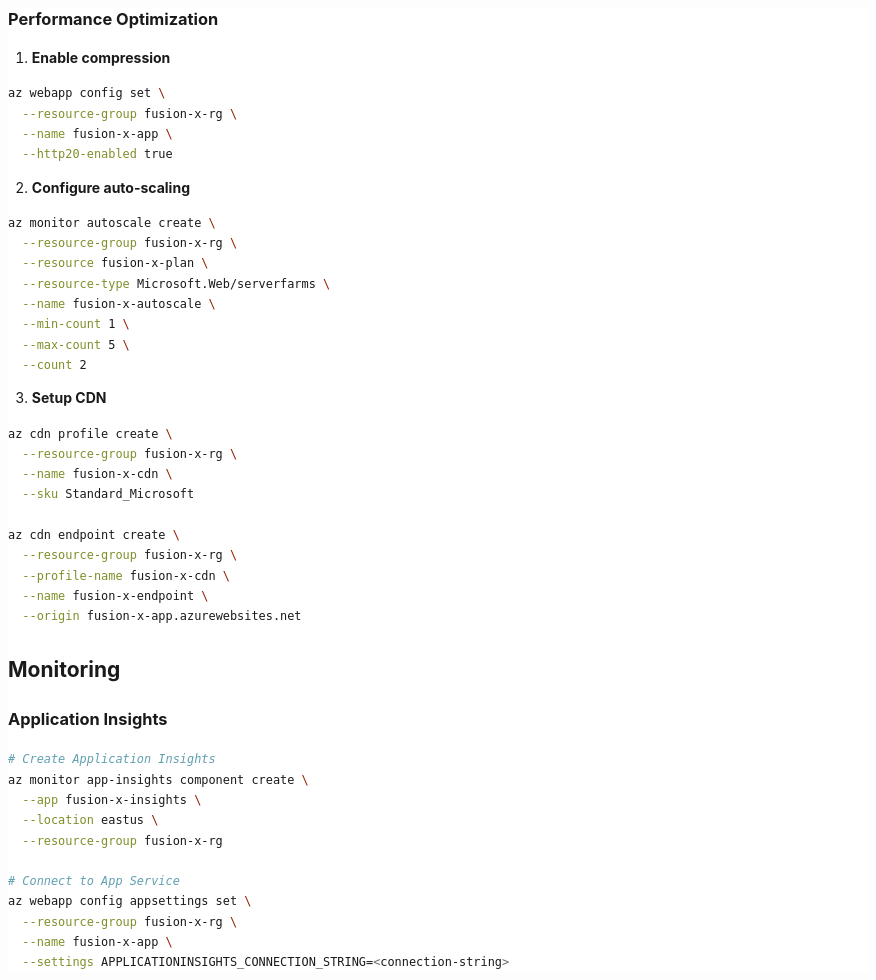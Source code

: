 ### Performance Optimization

1. **Enable compression**
```bash
az webapp config set \
  --resource-group fusion-x-rg \
  --name fusion-x-app \
  --http20-enabled true
```

2. **Configure auto-scaling**
```bash
az monitor autoscale create \
  --resource-group fusion-x-rg \
  --resource fusion-x-plan \
  --resource-type Microsoft.Web/serverfarms \
  --name fusion-x-autoscale \
  --min-count 1 \
  --max-count 5 \
  --count 2
```

3. **Setup CDN**
```bash
az cdn profile create \
  --resource-group fusion-x-rg \
  --name fusion-x-cdn \
  --sku Standard_Microsoft

az cdn endpoint create \
  --resource-group fusion-x-rg \
  --profile-name fusion-x-cdn \
  --name fusion-x-endpoint \
  --origin fusion-x-app.azurewebsites.net
```

## Monitoring

### Application Insights

```bash
# Create Application Insights
az monitor app-insights component create \
  --app fusion-x-insights \
  --location eastus \
  --resource-group fusion-x-rg

# Connect to App Service
az webapp config appsettings set \
  --resource-group fusion-x-rg \
  --name fusion-x-app \
  --settings APPLICATIONINSIGHTS_CONNECTION_STRING=<connection-string>
```
